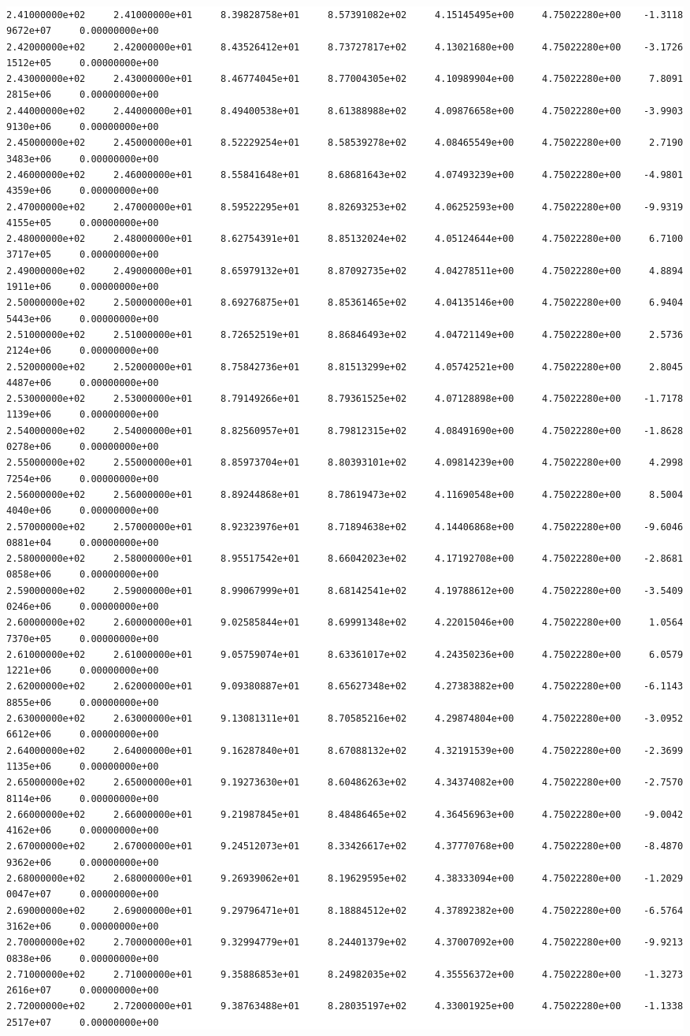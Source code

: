     2.41000000e+02     2.41000000e+01     8.39828758e+01     8.57391082e+02     4.15145495e+00     4.75022280e+00    -1.31189672e+07     0.00000000e+00   
    2.42000000e+02     2.42000000e+01     8.43526412e+01     8.73727817e+02     4.13021680e+00     4.75022280e+00    -3.17261512e+05     0.00000000e+00   
    2.43000000e+02     2.43000000e+01     8.46774045e+01     8.77004305e+02     4.10989904e+00     4.75022280e+00     7.80912815e+06     0.00000000e+00   
    2.44000000e+02     2.44000000e+01     8.49400538e+01     8.61388988e+02     4.09876658e+00     4.75022280e+00    -3.99039130e+06     0.00000000e+00   
    2.45000000e+02     2.45000000e+01     8.52229254e+01     8.58539278e+02     4.08465549e+00     4.75022280e+00     2.71903483e+06     0.00000000e+00   
    2.46000000e+02     2.46000000e+01     8.55841648e+01     8.68681643e+02     4.07493239e+00     4.75022280e+00    -4.98014359e+06     0.00000000e+00   
    2.47000000e+02     2.47000000e+01     8.59522295e+01     8.82693253e+02     4.06252593e+00     4.75022280e+00    -9.93194155e+05     0.00000000e+00   
    2.48000000e+02     2.48000000e+01     8.62754391e+01     8.85132024e+02     4.05124644e+00     4.75022280e+00     6.71003717e+05     0.00000000e+00   
    2.49000000e+02     2.49000000e+01     8.65979132e+01     8.87092735e+02     4.04278511e+00     4.75022280e+00     4.88941911e+06     0.00000000e+00   
    2.50000000e+02     2.50000000e+01     8.69276875e+01     8.85361465e+02     4.04135146e+00     4.75022280e+00     6.94045443e+06     0.00000000e+00   
    2.51000000e+02     2.51000000e+01     8.72652519e+01     8.86846493e+02     4.04721149e+00     4.75022280e+00     2.57362124e+06     0.00000000e+00   
    2.52000000e+02     2.52000000e+01     8.75842736e+01     8.81513299e+02     4.05742521e+00     4.75022280e+00     2.80454487e+06     0.00000000e+00   
    2.53000000e+02     2.53000000e+01     8.79149266e+01     8.79361525e+02     4.07128898e+00     4.75022280e+00    -1.71781139e+06     0.00000000e+00   
    2.54000000e+02     2.54000000e+01     8.82560957e+01     8.79812315e+02     4.08491690e+00     4.75022280e+00    -1.86280278e+06     0.00000000e+00   
    2.55000000e+02     2.55000000e+01     8.85973704e+01     8.80393101e+02     4.09814239e+00     4.75022280e+00     4.29987254e+06     0.00000000e+00   
    2.56000000e+02     2.56000000e+01     8.89244868e+01     8.78619473e+02     4.11690548e+00     4.75022280e+00     8.50044040e+06     0.00000000e+00   
    2.57000000e+02     2.57000000e+01     8.92323976e+01     8.71894638e+02     4.14406868e+00     4.75022280e+00    -9.60460881e+04     0.00000000e+00   
    2.58000000e+02     2.58000000e+01     8.95517542e+01     8.66042023e+02     4.17192708e+00     4.75022280e+00    -2.86810858e+06     0.00000000e+00   
    2.59000000e+02     2.59000000e+01     8.99067999e+01     8.68142541e+02     4.19788612e+00     4.75022280e+00    -3.54090246e+06     0.00000000e+00   
    2.60000000e+02     2.60000000e+01     9.02585844e+01     8.69991348e+02     4.22015046e+00     4.75022280e+00     1.05647370e+05     0.00000000e+00   
    2.61000000e+02     2.61000000e+01     9.05759074e+01     8.63361017e+02     4.24350236e+00     4.75022280e+00     6.05791221e+06     0.00000000e+00   
    2.62000000e+02     2.62000000e+01     9.09380887e+01     8.65627348e+02     4.27383882e+00     4.75022280e+00    -6.11438855e+06     0.00000000e+00   
    2.63000000e+02     2.63000000e+01     9.13081311e+01     8.70585216e+02     4.29874804e+00     4.75022280e+00    -3.09526612e+06     0.00000000e+00   
    2.64000000e+02     2.64000000e+01     9.16287840e+01     8.67088132e+02     4.32191539e+00     4.75022280e+00    -2.36991135e+06     0.00000000e+00   
    2.65000000e+02     2.65000000e+01     9.19273630e+01     8.60486263e+02     4.34374082e+00     4.75022280e+00    -2.75708114e+06     0.00000000e+00   
    2.66000000e+02     2.66000000e+01     9.21987845e+01     8.48486465e+02     4.36456963e+00     4.75022280e+00    -9.00424162e+06     0.00000000e+00   
    2.67000000e+02     2.67000000e+01     9.24512073e+01     8.33426617e+02     4.37770768e+00     4.75022280e+00    -8.48709362e+06     0.00000000e+00   
    2.68000000e+02     2.68000000e+01     9.26939062e+01     8.19629595e+02     4.38333094e+00     4.75022280e+00    -1.20290047e+07     0.00000000e+00   
    2.69000000e+02     2.69000000e+01     9.29796471e+01     8.18884512e+02     4.37892382e+00     4.75022280e+00    -6.57643162e+06     0.00000000e+00   
    2.70000000e+02     2.70000000e+01     9.32994779e+01     8.24401379e+02     4.37007092e+00     4.75022280e+00    -9.92130838e+06     0.00000000e+00   
    2.71000000e+02     2.71000000e+01     9.35886853e+01     8.24982035e+02     4.35556372e+00     4.75022280e+00    -1.32732616e+07     0.00000000e+00   
    2.72000000e+02     2.72000000e+01     9.38763488e+01     8.28035197e+02     4.33001925e+00     4.75022280e+00    -1.13382517e+07     0.00000000e+00   